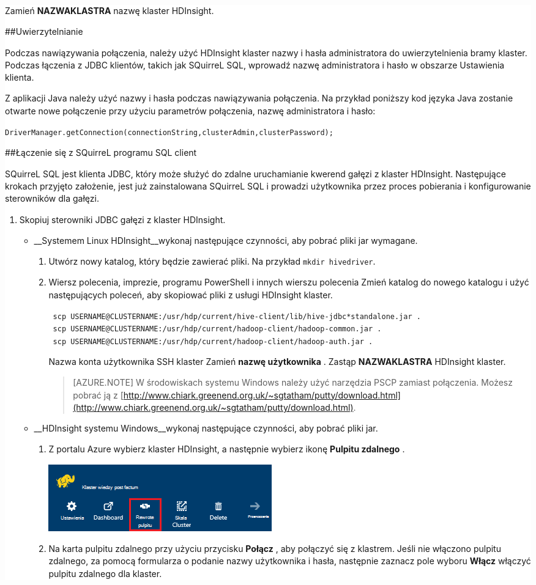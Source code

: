 Zamień __NAZWAKLASTRA__ nazwę klaster HDInsight.

##<a name="authentication"></a>Uwierzytelnianie

Podczas nawiązywania połączenia, należy użyć HDInsight klaster nazwy i hasła administratora do uwierzytelnienia bramy klaster. Podczas łączenia z JDBC klientów, takich jak SQuirreL SQL, wprowadź nazwę administratora i hasło w obszarze Ustawienia klienta.

Z aplikacji Java należy użyć nazwy i hasła podczas nawiązywania połączenia. Na przykład poniższy kod języka Java zostanie otwarte nowe połączenie przy użyciu parametrów połączenia, nazwę administratora i hasło:

    DriverManager.getConnection(connectionString,clusterAdmin,clusterPassword);

##<a name="connect-with-squirrel-sql-client"></a>Łączenie się z SQuirreL programu SQL client

SQuirreL SQL jest klienta JDBC, który może służyć do zdalne uruchamianie kwerend gałęzi z klaster HDInsight. Następujące krokach przyjęto założenie, jest już zainstalowana SQuirreL SQL i prowadzi użytkownika przez proces pobierania i konfigurowanie sterowników dla gałęzi.

1. Skopiuj sterowniki JDBC gałęzi z klaster HDInsight.

    * __Systemem Linux HDInsight__wykonaj następujące czynności, aby pobrać pliki jar wymagane.

        1. Utwórz nowy katalog, który będzie zawierać pliki. Na przykład `mkdir hivedriver`.

        2. Wiersz polecenia, imprezie, programu PowerShell i innych wierszu polecenia Zmień katalog do nowego katalogu i użyć następujących poleceń, aby skopiować pliki z usługi HDInsight klaster.

                scp USERNAME@CLUSTERNAME:/usr/hdp/current/hive-client/lib/hive-jdbc*standalone.jar .
                scp USERNAME@CLUSTERNAME:/usr/hdp/current/hadoop-client/hadoop-common.jar .
                scp USERNAME@CLUSTERNAME:/usr/hdp/current/hadoop-client/hadoop-auth.jar .

            Nazwa konta użytkownika SSH klaster Zamień __nazwę użytkownika__ . Zastąp __NAZWAKLASTRA__ HDInsight klaster.

            > [AZURE.NOTE] W środowiskach systemu Windows należy użyć narzędzia PSCP zamiast połączenia. Możesz pobrać ją z [http://www.chiark.greenend.org.uk/~sgtatham/putty/download.html](http://www.chiark.greenend.org.uk/~sgtatham/putty/download.html).

    * __HDInsight systemu Windows__wykonaj następujące czynności, aby pobrać pliki jar.

        1. Z portalu Azure wybierz klaster HDInsight, a następnie wybierz ikonę __Pulpitu zdalnego__ .

            ![Ikony na pulpicie zdalnym](./media/hdinsight-connect-hive-jdbc-driver/remotedesktopicon.png)

        2. Na karta pulpitu zdalnego przy użyciu przycisku __Połącz__ , aby połączyć się z klastrem. Jeśli nie włączono pulpitu zdalnego, za pomocą formularza o podanie nazwy użytkownika i hasła, następnie zaznacz pole wyboru __Włącz__ włączyć pulpitu zdalnego dla klaster.

